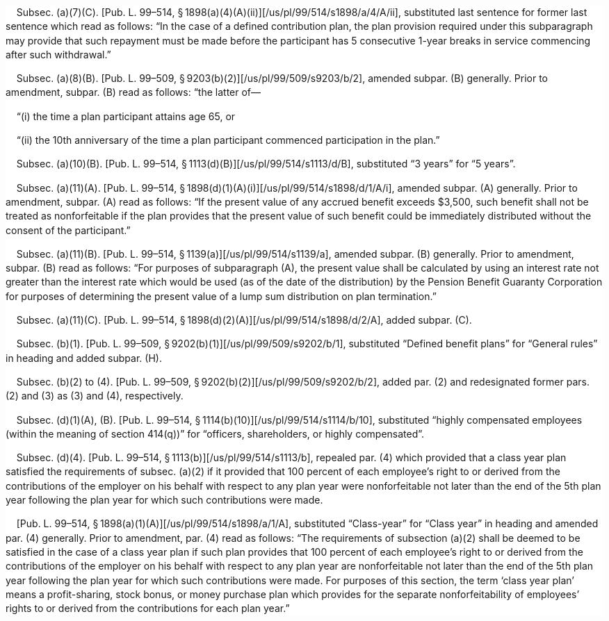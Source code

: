    Subsec. (a)(7)(C). [Pub. L. 99–514, § 1898(a)(4)(A)(ii)][/us/pl/99/514/s1898/a/4/A/ii], substituted last sentence for former last sentence which read as follows: “In the case of a defined contribution plan, the plan provision required under this subparagraph may provide that such repayment must be made before the participant has 5 consecutive 1-year breaks in service commencing after such withdrawal.”

    Subsec. (a)(8)(B). [Pub. L. 99–509, § 9203(b)(2)][/us/pl/99/509/s9203/b/2], amended subpar. (B) generally. Prior to amendment, subpar. (B) read as follows: “the latter of—

    “(i) the time a plan participant attains age 65, or

    “(ii) the 10th anniversary of the time a plan participant commenced participation in the plan.”

    Subsec. (a)(10)(B). [Pub. L. 99–514, § 1113(d)(B)][/us/pl/99/514/s1113/d/B], substituted “3 years” for “5 years”.

    Subsec. (a)(11)(A). [Pub. L. 99–514, § 1898(d)(1)(A)(i)][/us/pl/99/514/s1898/d/1/A/i], amended subpar. (A) generally. Prior to amendment, subpar. (A) read as follows: “If the present value of any accrued benefit exceeds $3,500, such benefit shall not be treated as nonforfeitable if the plan provides that the present value of such benefit could be immediately distributed without the consent of the participant.”

    Subsec. (a)(11)(B). [Pub. L. 99–514, § 1139(a)][/us/pl/99/514/s1139/a], amended subpar. (B) generally. Prior to amendment, subpar. (B) read as follows: “For purposes of subparagraph (A), the present value shall be calculated by using an interest rate not greater than the interest rate which would be used (as of the date of the distribution) by the Pension Benefit Guaranty Corporation for purposes of determining the present value of a lump sum distribution on plan termination.”

    Subsec. (a)(11)(C). [Pub. L. 99–514, § 1898(d)(2)(A)][/us/pl/99/514/s1898/d/2/A], added subpar. (C).

    Subsec. (b)(1). [Pub. L. 99–509, § 9202(b)(1)][/us/pl/99/509/s9202/b/1], substituted “Defined benefit plans” for “General rules” in heading and added subpar. (H).

    Subsec. (b)(2) to (4). [Pub. L. 99–509, § 9202(b)(2)][/us/pl/99/509/s9202/b/2], added par. (2) and redesignated former pars. (2) and (3) as (3) and (4), respectively.

    Subsec. (d)(1)(A), (B). [Pub. L. 99–514, § 1114(b)(10)][/us/pl/99/514/s1114/b/10], substituted “highly compensated employees (within the meaning of section 414(q))” for “officers, shareholders, or highly compensated”.

    Subsec. (d)(4). [Pub. L. 99–514, § 1113(b)][/us/pl/99/514/s1113/b], repealed par. (4) which provided that a class year plan satisfied the requirements of subsec. (a)(2) if it provided that 100 percent of each employee’s right to or derived from the contributions of the employer on his behalf with respect to any plan year were nonforfeitable not later than the end of the 5th plan year following the plan year for which such contributions were made.

    [Pub. L. 99–514, § 1898(a)(1)(A)][/us/pl/99/514/s1898/a/1/A], substituted “Class-year” for “Class year” in heading and amended par. (4) generally. Prior to amendment, par. (4) read as follows: “The requirements of subsection (a)(2) shall be deemed to be satisfied in the case of a class year plan if such plan provides that 100 percent of each employee’s right to or derived from the contributions of the employer on his behalf with respect to any plan year are nonforfeitable not later than the end of the 5th plan year following the plan year for which such contributions were made. For purposes of this section, the term ‘class year plan’ means a profit-sharing, stock bonus, or money purchase plan which provides for the separate nonforfeitability of employees’ rights to or derived from the contributions for each plan year.”
